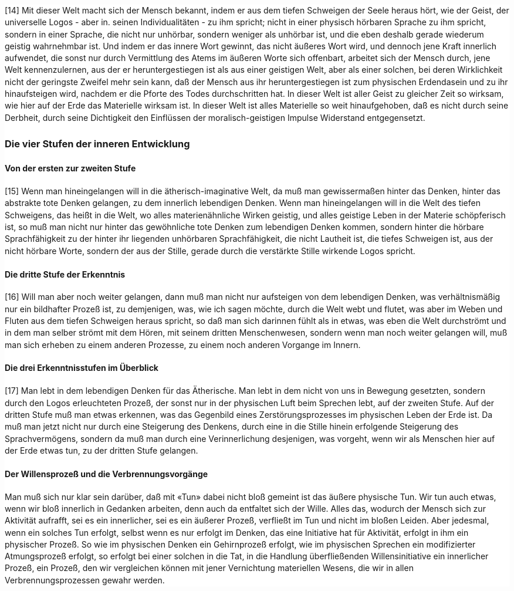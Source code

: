 [14] Mit dieser Welt macht sich der Mensch bekannt, indem er aus dem tiefen Schweigen der Seele heraus hört, wie der Geist, der universelle Logos - aber in. seinen Individualitäten - zu ihm spricht; nicht in einer physisch hörbaren Sprache zu ihm spricht, sondern in einer Sprache, die nicht nur unhörbar, sondern weniger als unhörbar ist, und die eben deshalb gerade wiederum geistig wahrnehmbar ist. Und indem er das innere Wort gewinnt, das nicht äußeres Wort wird, und dennoch jene Kraft innerlich aufwendet, die sonst nur durch Vermittlung des Atems im äußeren Worte sich offenbart, arbeitet sich der Mensch durch, jene Welt kennenzulernen, aus der er heruntergestiegen ist als aus einer geistigen Welt, aber als einer solchen, bei deren Wirklichkeit nicht der geringste Zweifel mehr sein kann, daß der Mensch aus ihr heruntergestiegen ist zum physischen Erdendasein und zu ihr hinaufsteigen wird, nachdem er die Pforte des Todes durchschritten hat. In dieser Welt ist aller Geist zu gleicher Zeit so wirksam, wie hier auf der Erde das Materielle wirksam ist. In dieser Welt ist alles Materielle so weit hinaufgehoben, daß es nicht durch seine Derbheit, durch seine Dichtigkeit den Einflüssen der moralisch-geistigen Impulse Widerstand entgegensetzt.

### Die vier Stufen der inneren Entwicklung

#### Von der ersten zur zweiten Stufe

[15] Wenn man hineingelangen will in die ätherisch-imaginative Welt, da muß man gewissermaßen hinter das Denken, hinter das abstrakte tote Denken gelangen, zu dem innerlich lebendigen Denken. Wenn man hineingelangen will in die Welt des tiefen Schweigens, das heißt in die Welt, wo alles materienähnliche Wirken geistig, und alles geistige Leben in der Materie schöpferisch ist, so muß man nicht nur hinter das gewöhnliche tote Denken zum lebendigen Denken kommen, sondern hinter die hörbare Sprachfähigkeit zu der hinter ihr liegenden unhörbaren Sprachfähigkeit, die nicht Lautheit ist, die tiefes Schweigen ist, aus der nicht hörbare Worte, sondern der aus der Stille, gerade durch die verstärkte Stille wirkende Logos spricht.

#### Die dritte Stufe der Erkenntnis

[16] Will man aber noch weiter gelangen, dann muß man nicht nur aufsteigen von dem lebendigen Denken, was verhältnismäßig nur ein bildhafter Prozeß ist, zu demjenigen, was, wie ich sagen möchte, durch die Welt webt und flutet, was aber im Weben und Fluten aus dem tiefen Schweigen heraus spricht, so daß man sich darinnen fühlt als in etwas, was eben die Welt durchströmt und in dem man selber strömt mit dem Hören, mit seinem dritten Menschenwesen, sondern wenn man noch weiter gelangen will, muß man sich erheben zu einem anderen Prozesse, zu einem noch anderen Vorgange im Innern.

#### Die drei Erkenntnisstufen im Überblick

[17] Man lebt in dem lebendigen Denken für das Ätherische. Man lebt in dem nicht von uns in Bewegung gesetzten, sondern durch den Logos erleuchteten Prozeß, der sonst nur in der physischen Luft beim Sprechen lebt, auf der zweiten Stufe. Auf der dritten Stufe muß man etwas erkennen, was das Gegenbild eines Zerstörungsprozesses im physischen Leben der Erde ist. Da muß man jetzt nicht nur durch eine Steigerung des Denkens, durch eine in die Stille hinein erfolgende Steigerung des Sprachvermögens, sondern da muß man durch eine Verinnerlichung desjenigen, was vorgeht, wenn wir als Menschen hier auf der Erde etwas tun, zu der dritten Stufe gelangen.

#### Der Willensprozeß und die Verbrennungsvorgänge

Man muß sich nur klar sein darüber, daß mit «Tun» dabei nicht bloß gemeint ist das äußere physische Tun. Wir tun auch etwas, wenn wir bloß innerlich in Gedanken arbeiten, denn auch da entfaltet sich der Wille. Alles das, wodurch der Mensch sich zur Aktivität aufrafft, sei es ein innerlicher, sei es ein äußerer Prozeß, verfließt im Tun und nicht im bloßen Leiden. Aber jedesmal, wenn ein solches Tun erfolgt, selbst wenn es nur erfolgt im Denken, das eine Initiative hat für Aktivität, erfolgt in ihm ein physischer Prozeß. So wie im physischen Denken ein Gehirnprozeß erfolgt, wie im physischen Sprechen ein modifizierter Atmungsprozeß erfolgt, so erfolgt bei einer solchen in die Tat, in die Handlung überfließenden Willensinitiative ein innerlicher Prozeß, ein Prozeß, den wir vergleichen können mit jener Vernichtung materiellen Wesens, die wir in allen Verbrennungsprozessen gewahr werden.
